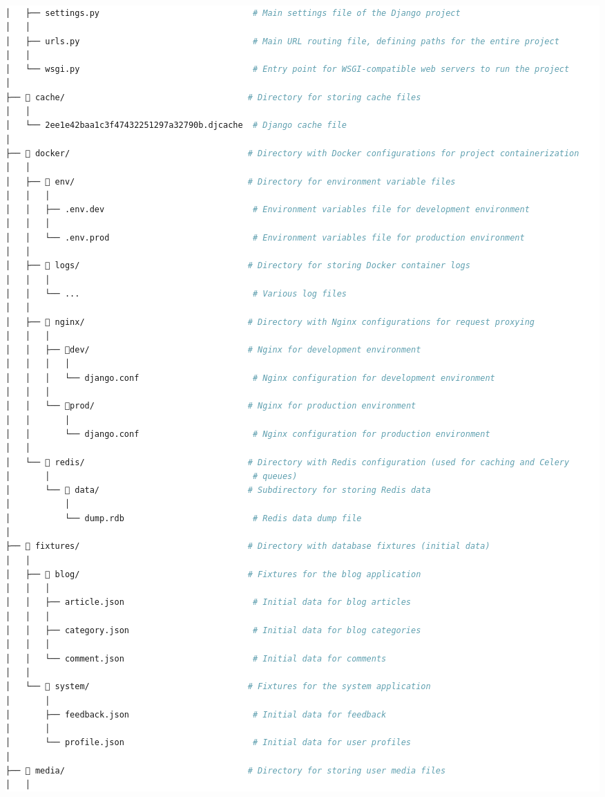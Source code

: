```bash
│   ├── settings.py                               # Main settings file of the Django project
│   │
│   ├── urls.py                                   # Main URL routing file, defining paths for the entire project
│   │   
│   └── wsgi.py                                   # Entry point for WSGI-compatible web servers to run the project
│   
├── 📁 cache/                                     # Directory for storing cache files
│   │ 
│   └── 2ee1e42baa1c3f47432251297a32790b.djcache  # Django cache file
│ 
├── 📁 docker/                                    # Directory with Docker configurations for project containerization
│   │
│   ├── 📁 env/                                   # Directory for environment variable files
│   │   │
│   │   ├── .env.dev                              # Environment variables file for development environment
│   │   │   
│   │   └── .env.prod                             # Environment variables file for production environment
│   │
│   ├── 📁 logs/                                  # Directory for storing Docker container logs
│   │   │
│   │   └── ...                                   # Various log files
│   │   
│   ├── 📁 nginx/                                 # Directory with Nginx configurations for request proxying
│   │   │
│   │   ├── 📁dev/                                # Nginx for development environment
│   │   │   │
│   │   │   └── django.conf                       # Nginx configuration for development environment
│   │   │   
│   │   └── 📁prod/                               # Nginx for production environment
│   │       │
│   │       └── django.conf                       # Nginx configuration for production environment
│   │ 
│   └── 📁 redis/                                 # Directory with Redis configuration (used for caching and Celery 
│       │                                         # queues)
│       └── 📁 data/                              # Subdirectory for storing Redis data
│           │
│           └── dump.rdb                          # Redis data dump file
│    
├── 📁 fixtures/                                  # Directory with database fixtures (initial data)
│   │
│   ├── 📁 blog/                                  # Fixtures for the blog application
│   │   │
│   │   ├── article.json                          # Initial data for blog articles
│   │   │
│   │   ├── category.json                         # Initial data for blog categories
│   │   │   
│   │   └── comment.json                          # Initial data for comments
│   │   
│   └── 📁 system/                                # Fixtures for the system application
│       │
│       ├── feedback.json                         # Initial data for feedback
│       │   
│       └── profile.json                          # Initial data for user profiles
│    
├── 📁 media/                                     # Directory for storing user media files
│   │
```